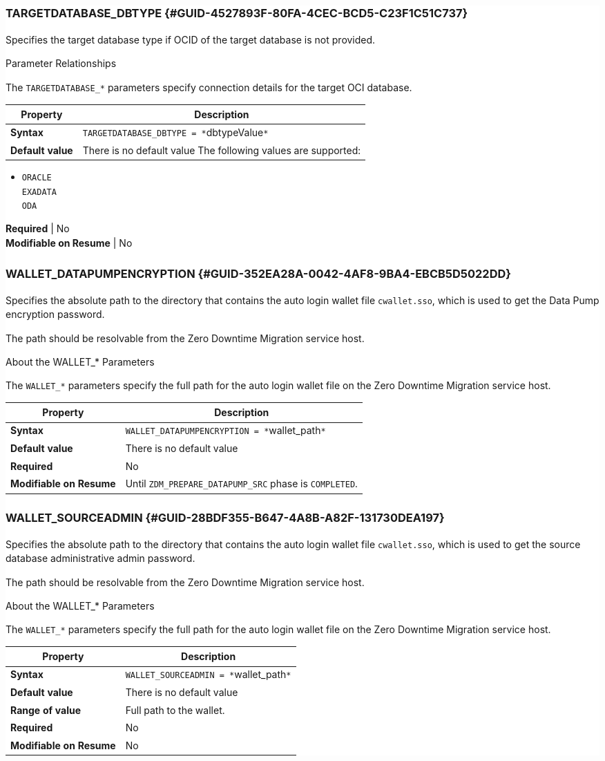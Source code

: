 ### TARGETDATABASE_DBTYPE {#GUID-4527893F-80FA-4CEC-BCD5-C23F1C51C737}

Specifies the target database type if OCID of the target database is not provided.

Parameter Relationships

The `TARGETDATABASE_*` parameters specify connection details for the target OCI database. 

Property | Description  
---|---  
**Syntax** |  `TARGETDATABASE_DBTYPE = *`dbtypeValue`*`  
**Default value** |  There is no default value The following values are supported: 

* `ORACLE`<br>`EXADATA`<br>`ODA`


**Required** |  No  
**Modifiable on Resume** |  No  

### WALLET_DATAPUMPENCRYPTION {#GUID-352EA28A-0042-4AF8-9BA4-EBCB5D5022DD}

Specifies the absolute path to the directory that contains the auto login wallet file `cwallet.sso`, which is used to get the Data Pump encryption password. 

The path should be resolvable from the Zero Downtime Migration service host.

About the WALLET_* Parameters

The `WALLET_*` parameters specify the full path for the auto login wallet file on the Zero Downtime Migration service host. 

Property | Description  
---|---  
**Syntax** |  `WALLET_DATAPUMPENCRYPTION = *`wallet_path`*`  
**Default value** |  There is no default value  
**Required** |  No  
**Modifiable on Resume** |  Until `ZDM_PREPARE_DATAPUMP_SRC` phase is `COMPLETED`.   

### WALLET_SOURCEADMIN {#GUID-28BDF355-B647-4A8B-A82F-131730DEA197}

Specifies the absolute path to the directory that contains the auto login wallet file `cwallet.sso`, which is used to get the source database administrative admin password. 

The path should be resolvable from the Zero Downtime Migration service host.

About the WALLET_* Parameters

The `WALLET_*` parameters specify the full path for the auto login wallet file on the Zero Downtime Migration service host. 

Property | Description  
---|---  
**Syntax** |  `WALLET_SOURCEADMIN = *`wallet_path`*`  
**Default value** |  There is no default value  
**Range of value** |  Full path to the wallet.  
**Required** |  No  
**Modifiable on Resume** |  No  
